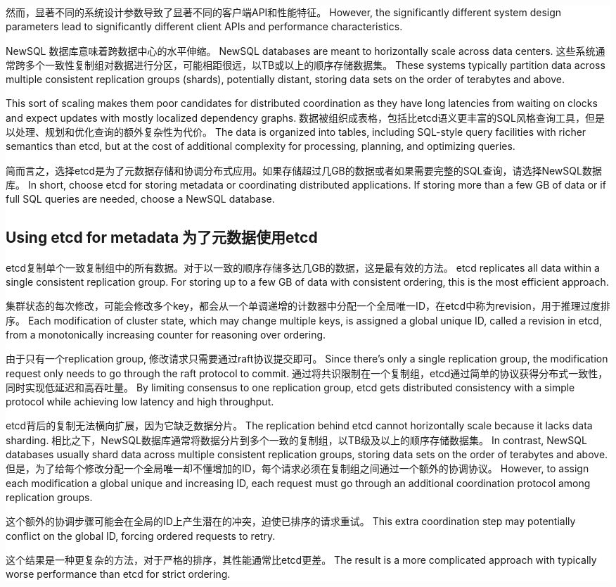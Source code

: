 然而，显著不同的系统设计参数导致了显著不同的客户端API和性能特征。
However, the significantly different system design parameters lead to significantly different client APIs and performance characteristics.

NewSQL 数据库意味着跨数据中心的水平伸缩。
NewSQL databases are meant to horizontally scale across data centers. 
这些系统通常跨多个一致性复制组对数据进行分区，可能相距很远，以TB或以上的顺序存储数据集。
These systems typically partition data across multiple consistent replication groups (shards), potentially distant, storing data sets on the order of terabytes and above.


This sort of scaling makes them poor candidates for distributed coordination as they have long latencies from waiting on clocks and expect updates with mostly localized dependency graphs. 
数据被组织成表格，包括比etcd语义更丰富的SQL风格查询工具，但是以处理、规划和优化查询的额外复杂性为代价。
The data is organized into tables, including SQL-style query facilities with richer semantics than etcd, but at the cost of additional complexity for processing, planning, and optimizing queries.

简而言之，选择etcd是为了元数据存储和协调分布式应用。如果存储超过几GB的数据或者如果需要完整的SQL查询，请选择NewSQL数据库。
In short, choose etcd for storing metadata or coordinating distributed applications. If storing more than a few GB of data or if full SQL queries are needed, choose a NewSQL database.

## Using etcd for metadata 为了元数据使用etcd

etcd复制单个一致复制组中的所有数据。对于以一致的顺序存储多达几GB的数据，这是最有效的方法。
etcd replicates all data within a single consistent replication group. For storing up to a few GB of data with consistent ordering, this is the most efficient approach. 

集群状态的每次修改，可能会修改多个key，都会从一个单调递增的计数器中分配一个全局唯一ID，在etcd中称为revision，用于推理过度排序。
Each modification of cluster state, which may change multiple keys, is assigned a global unique ID, called a revision in etcd, from a monotonically increasing counter for reasoning over ordering. 

由于只有一个replication group, 修改请求只需要通过raft协议提交即可。
Since there’s only a single replication group, the modification request only needs to go through the raft protocol to commit. 
通过将共识限制在一个复制组，etcd通过简单的协议获得分布式一致性，同时实现低延迟和高吞吐量。
By limiting consensus to one replication group, etcd gets distributed consistency with a simple protocol while achieving low latency and high throughput.

etcd背后的复制无法横向扩展，因为它缺乏数据分片。
The replication behind etcd cannot horizontally scale because it lacks data sharding.
相比之下，NewSQL数据库通常将数据分片到多个一致的复制组，以TB级及以上的顺序存储数据集。
 In contrast, NewSQL databases usually shard data across multiple consistent replication groups, storing data sets on the order of terabytes and above. 
 但是，为了给每个修改分配一个全局唯一却不懂增加的ID，每个请求必须在复制组之间通过一个额外的协调协议。
 However, to assign each modification a global unique and increasing ID, each request must go through an additional coordination protocol among replication groups. 
 
这个额外的协调步骤可能会在全局的ID上产生潜在的冲突，迫使已排序的请求重试。
 This extra coordination step may potentially conflict on the global ID, forcing ordered requests to retry. 
 
 这个结果是一种更复杂的方法，对于严格的排序，其性能通常比etcd更差。
 The result is a more complicated approach with typically worse performance than etcd for strict ordering.
